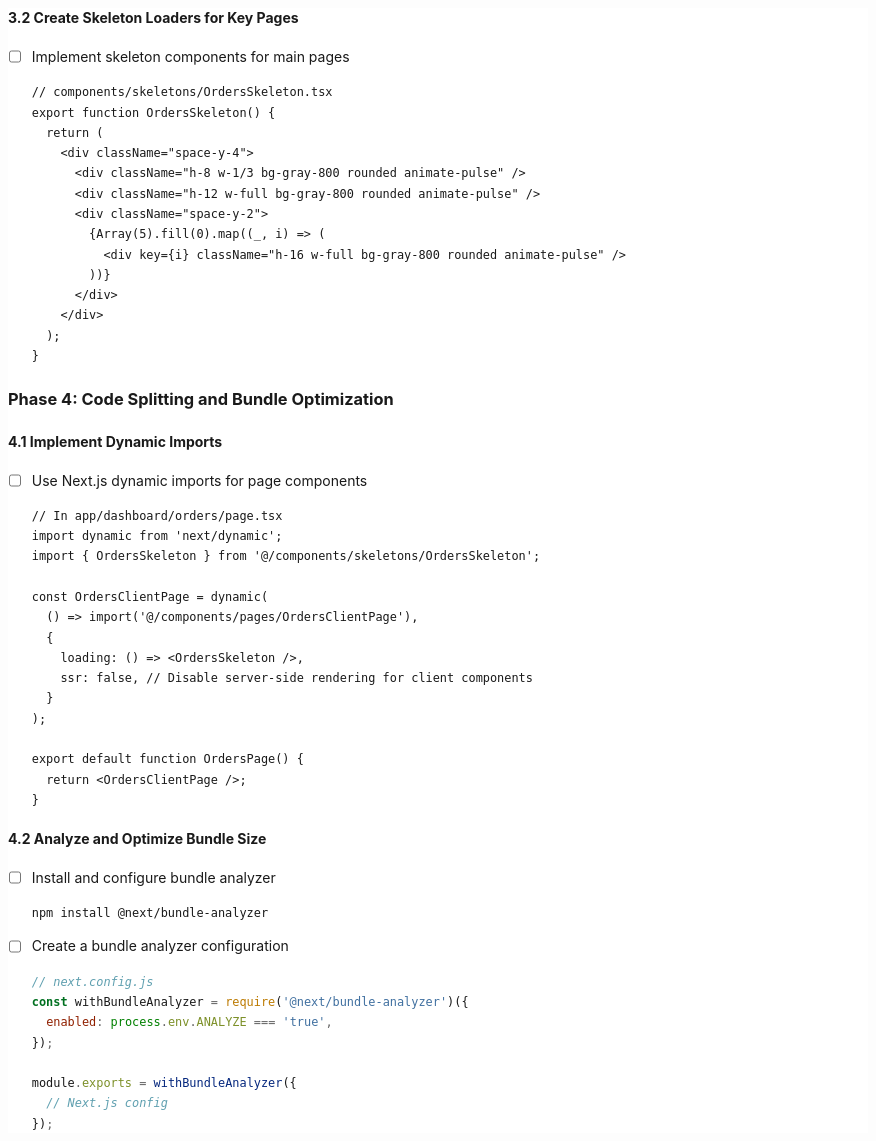 #### 3.2 Create Skeleton Loaders for Key Pages
- [ ] Implement skeleton components for main pages
  ```tsx
  // components/skeletons/OrdersSkeleton.tsx
  export function OrdersSkeleton() {
    return (
      <div className="space-y-4">
        <div className="h-8 w-1/3 bg-gray-800 rounded animate-pulse" />
        <div className="h-12 w-full bg-gray-800 rounded animate-pulse" />
        <div className="space-y-2">
          {Array(5).fill(0).map((_, i) => (
            <div key={i} className="h-16 w-full bg-gray-800 rounded animate-pulse" />
          ))}
        </div>
      </div>
    );
  }
  ```

### Phase 4: Code Splitting and Bundle Optimization

#### 4.1 Implement Dynamic Imports
- [ ] Use Next.js dynamic imports for page components
  ```tsx
  // In app/dashboard/orders/page.tsx
  import dynamic from 'next/dynamic';
  import { OrdersSkeleton } from '@/components/skeletons/OrdersSkeleton';
  
  const OrdersClientPage = dynamic(
    () => import('@/components/pages/OrdersClientPage'),
    {
      loading: () => <OrdersSkeleton />,
      ssr: false, // Disable server-side rendering for client components
    }
  );
  
  export default function OrdersPage() {
    return <OrdersClientPage />;
  }
  ```

#### 4.2 Analyze and Optimize Bundle Size
- [ ] Install and configure bundle analyzer
  ```bash
  npm install @next/bundle-analyzer
  ```

- [ ] Create a bundle analyzer configuration
  ```js
  // next.config.js
  const withBundleAnalyzer = require('@next/bundle-analyzer')({
    enabled: process.env.ANALYZE === 'true',
  });
  
  module.exports = withBundleAnalyzer({
    // Next.js config
  });
  ```
